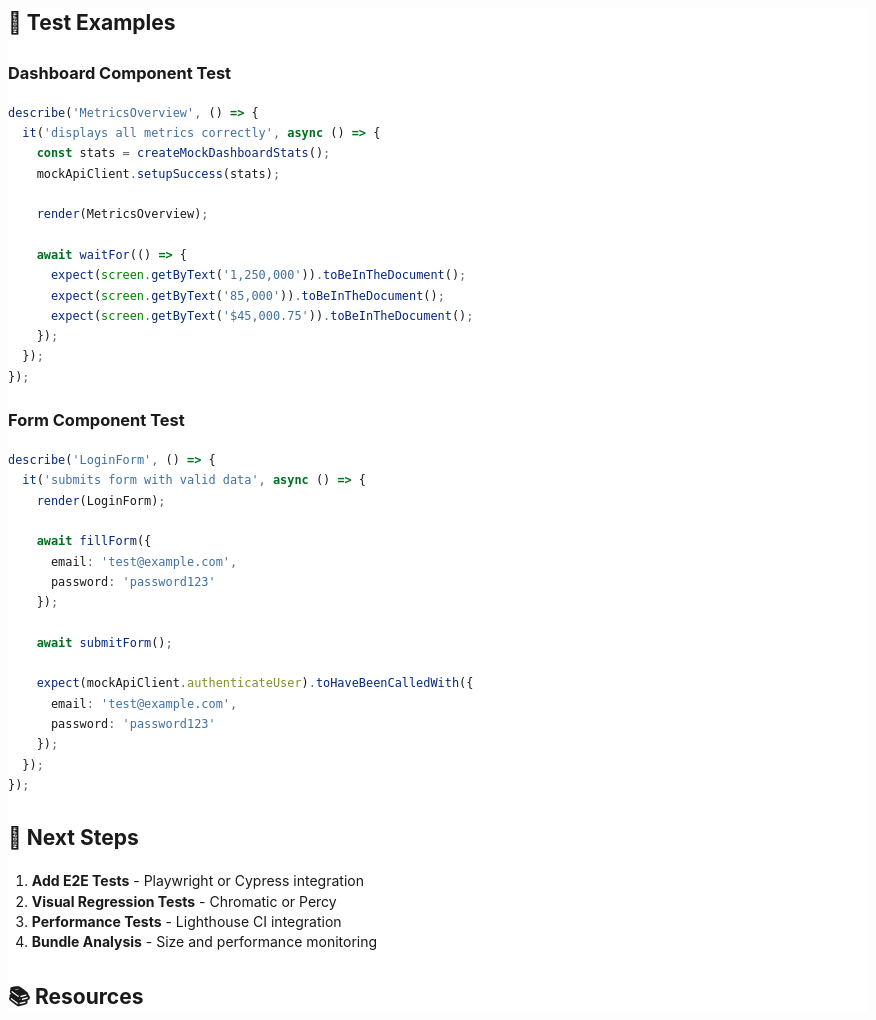 ## 🎯 Test Examples

### Dashboard Component Test

```typescript
describe('MetricsOverview', () => {
  it('displays all metrics correctly', async () => {
    const stats = createMockDashboardStats();
    mockApiClient.setupSuccess(stats);

    render(MetricsOverview);

    await waitFor(() => {
      expect(screen.getByText('1,250,000')).toBeInTheDocument();
      expect(screen.getByText('85,000')).toBeInTheDocument();
      expect(screen.getByText('$45,000.75')).toBeInTheDocument();
    });
  });
});
```

### Form Component Test

```typescript
describe('LoginForm', () => {
  it('submits form with valid data', async () => {
    render(LoginForm);

    await fillForm({
      email: 'test@example.com',
      password: 'password123'
    });

    await submitForm();

    expect(mockApiClient.authenticateUser).toHaveBeenCalledWith({
      email: 'test@example.com',
      password: 'password123'
    });
  });
});
```

## 🚀 Next Steps

1. **Add E2E Tests** - Playwright or Cypress integration
2. **Visual Regression Tests** - Chromatic or Percy
3. **Performance Tests** - Lighthouse CI integration
4. **Bundle Analysis** - Size and performance monitoring

## 📚 Resources
